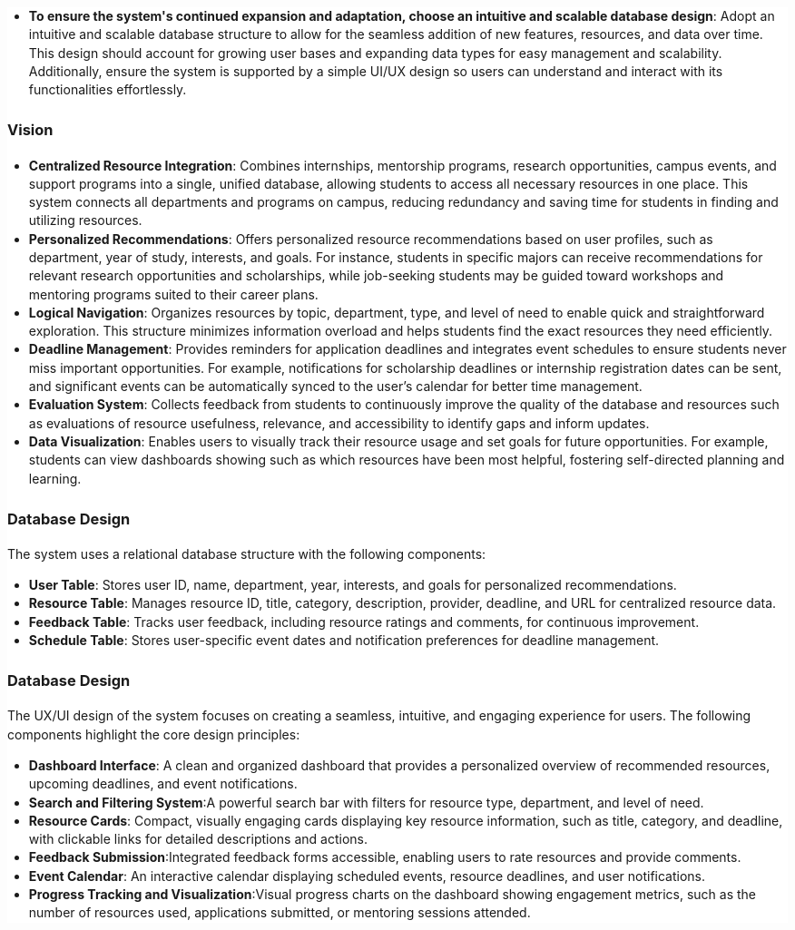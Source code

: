 - **To ensure the system's continued expansion and adaptation, choose an intuitive and scalable database design**: Adopt an intuitive and scalable database structure to allow for the seamless addition of new features, resources, and data over time. This design should account for growing user bases and expanding data types for easy management and scalability. Additionally, ensure the system is supported by a simple UI/UX design so users can understand and interact with its functionalities effortlessly.

### Vision
- **Centralized Resource Integration**: Combines internships, mentorship programs, research opportunities, campus events, and support programs into a single, unified database, allowing students to access all necessary resources in one place. This system connects all departments and programs on campus, reducing redundancy and saving time for students in finding and utilizing resources.
- **Personalized Recommendations**: Offers personalized resource recommendations based on user profiles, such as department, year of study, interests, and goals. For instance, students in specific majors can receive recommendations for relevant research opportunities and scholarships, while job-seeking students may be guided toward workshops and mentoring programs suited to their career plans.
- **Logical Navigation**: Organizes resources by topic, department, type, and level of need to enable quick and straightforward exploration. This structure minimizes information overload and helps students find the exact resources they need efficiently.
- **Deadline Management**: Provides reminders for application deadlines and integrates event schedules to ensure students never miss important opportunities. For example, notifications for scholarship deadlines or internship registration dates can be sent, and significant events can be automatically synced to the user’s calendar for better time management.
- **Evaluation System**: Collects feedback from students to continuously improve the quality of the database and resources such as evaluations of resource usefulness, relevance, and accessibility to identify gaps and inform updates.
- **Data Visualization**: Enables users to visually track their resource usage and set goals for future opportunities. For example, students can view dashboards showing such as which resources have been most helpful, fostering self-directed planning and learning.

### Database Design
The system uses a relational database structure with the following components:
- **User Table**: Stores user ID, name, department, year, interests, and goals for personalized recommendations.
- **Resource Table**: Manages resource ID, title, category, description, provider, deadline, and URL for centralized resource data.
- **Feedback Table**: Tracks user feedback, including resource ratings and comments, for continuous improvement.
- **Schedule Table**: Stores user-specific event dates and notification preferences for deadline management.

### Database Design
The UX/UI design of the system focuses on creating a seamless, intuitive, and engaging experience for users. The following components highlight the core design principles:
- **Dashboard Interface**: A clean and organized dashboard that provides a personalized overview of recommended resources, upcoming deadlines, and event notifications.
- **Search and Filtering System**:A powerful search bar with filters for resource type, department, and level of need.
- **Resource Cards**: Compact, visually engaging cards displaying key resource information, such as title, category, and deadline, with clickable links for detailed descriptions and actions.
- **Feedback Submission**:Integrated feedback forms accessible, enabling users to rate resources and provide comments.
- **Event Calendar**: An interactive calendar displaying scheduled events, resource deadlines, and user notifications.
- **Progress Tracking and Visualization**:Visual progress charts on the dashboard showing engagement metrics, such as the number of resources used, applications submitted, or mentoring sessions attended.
